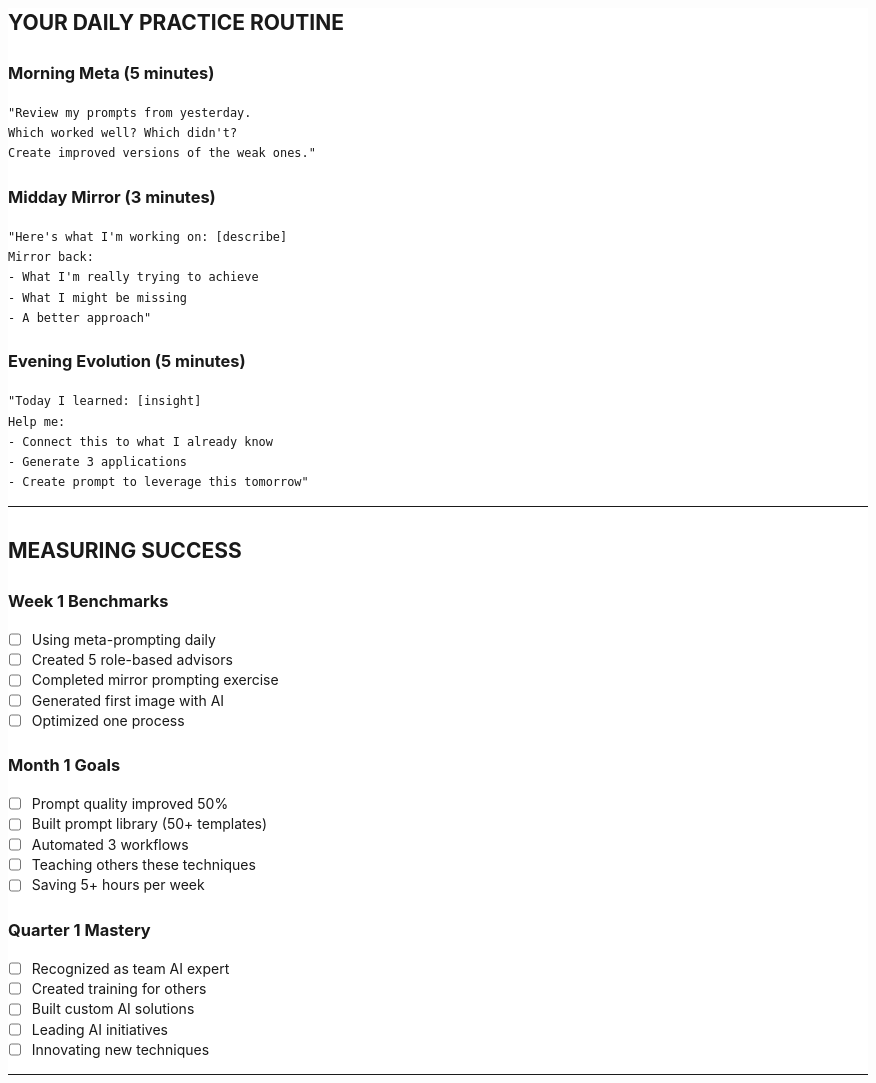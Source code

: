 
## YOUR DAILY PRACTICE ROUTINE

### Morning Meta (5 minutes)
```prompt
"Review my prompts from yesterday.
Which worked well? Which didn't?
Create improved versions of the weak ones."
```

### Midday Mirror (3 minutes)
```prompt
"Here's what I'm working on: [describe]
Mirror back:
- What I'm really trying to achieve
- What I might be missing
- A better approach"
```

### Evening Evolution (5 minutes)
```prompt
"Today I learned: [insight]
Help me:
- Connect this to what I already know
- Generate 3 applications
- Create prompt to leverage this tomorrow"
```

---

## MEASURING SUCCESS

### Week 1 Benchmarks
- [ ] Using meta-prompting daily
- [ ] Created 5 role-based advisors
- [ ] Completed mirror prompting exercise
- [ ] Generated first image with AI
- [ ] Optimized one process

### Month 1 Goals
- [ ] Prompt quality improved 50%
- [ ] Built prompt library (50+ templates)
- [ ] Automated 3 workflows
- [ ] Teaching others these techniques
- [ ] Saving 5+ hours per week

### Quarter 1 Mastery
- [ ] Recognized as team AI expert
- [ ] Created training for others
- [ ] Built custom AI solutions
- [ ] Leading AI initiatives
- [ ] Innovating new techniques

---